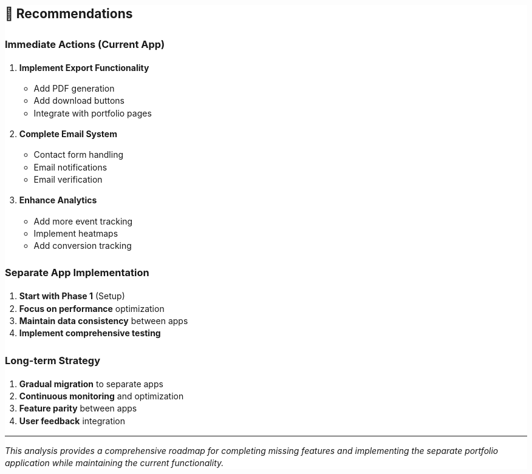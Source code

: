 
## 🎯 **Recommendations**

### **Immediate Actions (Current App)**

1. **Implement Export Functionality**
   - Add PDF generation
   - Add download buttons
   - Integrate with portfolio pages

2. **Complete Email System**
   - Contact form handling
   - Email notifications
   - Email verification

3. **Enhance Analytics**
   - Add more event tracking
   - Implement heatmaps
   - Add conversion tracking

### **Separate App Implementation**

1. **Start with Phase 1** (Setup)
2. **Focus on performance** optimization
3. **Maintain data consistency** between apps
4. **Implement comprehensive testing**

### **Long-term Strategy**

1. **Gradual migration** to separate apps
2. **Continuous monitoring** and optimization
3. **Feature parity** between apps
4. **User feedback** integration

---

*This analysis provides a comprehensive roadmap for completing missing features and implementing the separate portfolio application while maintaining the current functionality.*
